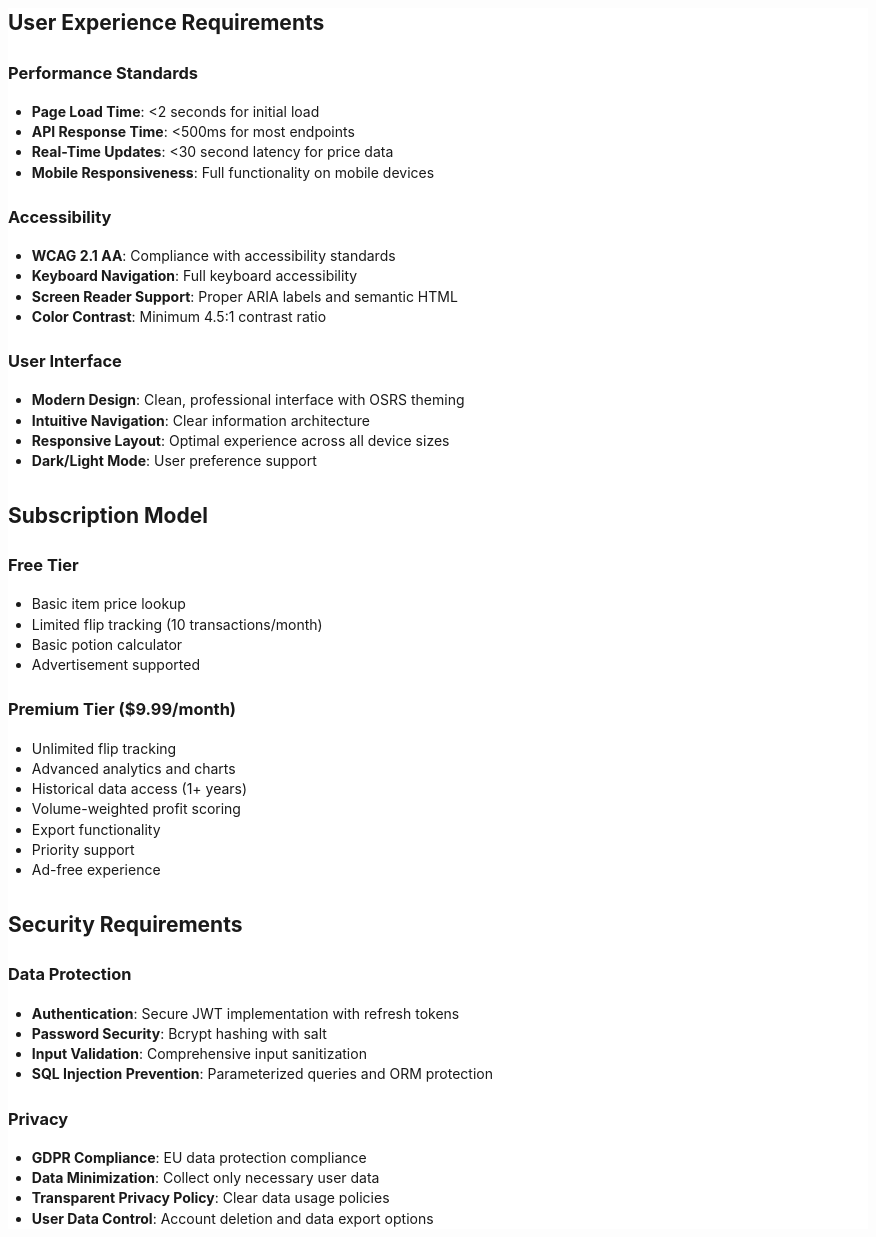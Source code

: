 ## User Experience Requirements

### Performance Standards
- **Page Load Time**: <2 seconds for initial load
- **API Response Time**: <500ms for most endpoints
- **Real-Time Updates**: <30 second latency for price data
- **Mobile Responsiveness**: Full functionality on mobile devices

### Accessibility
- **WCAG 2.1 AA**: Compliance with accessibility standards
- **Keyboard Navigation**: Full keyboard accessibility
- **Screen Reader Support**: Proper ARIA labels and semantic HTML
- **Color Contrast**: Minimum 4.5:1 contrast ratio

### User Interface
- **Modern Design**: Clean, professional interface with OSRS theming
- **Intuitive Navigation**: Clear information architecture
- **Responsive Layout**: Optimal experience across all device sizes
- **Dark/Light Mode**: User preference support

## Subscription Model

### Free Tier
- Basic item price lookup
- Limited flip tracking (10 transactions/month)
- Basic potion calculator
- Advertisement supported

### Premium Tier ($9.99/month)
- Unlimited flip tracking
- Advanced analytics and charts
- Historical data access (1+ years)
- Volume-weighted profit scoring
- Export functionality
- Priority support
- Ad-free experience

## Security Requirements

### Data Protection
- **Authentication**: Secure JWT implementation with refresh tokens
- **Password Security**: Bcrypt hashing with salt
- **Input Validation**: Comprehensive input sanitization
- **SQL Injection Prevention**: Parameterized queries and ORM protection

### Privacy
- **GDPR Compliance**: EU data protection compliance
- **Data Minimization**: Collect only necessary user data
- **Transparent Privacy Policy**: Clear data usage policies
- **User Data Control**: Account deletion and data export options

